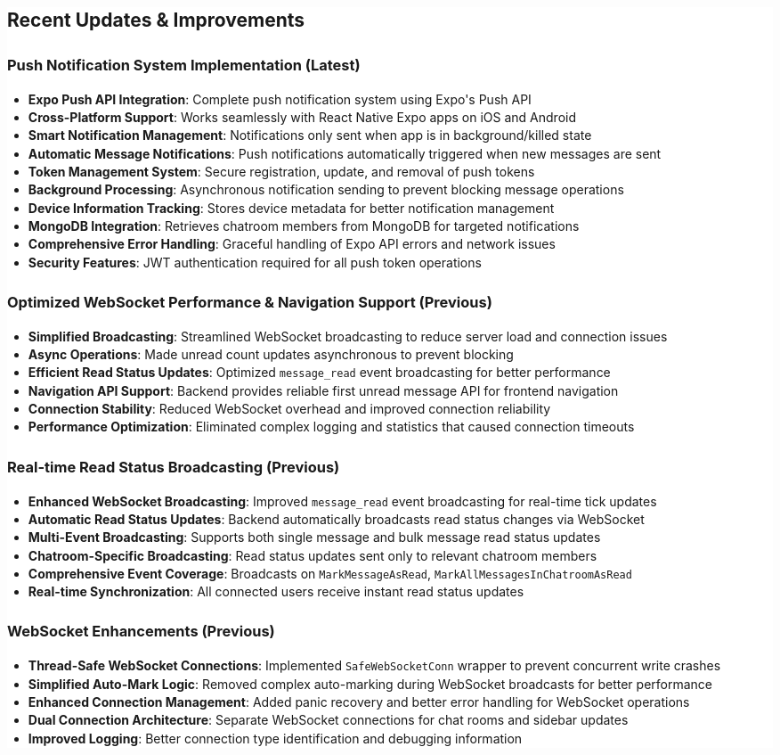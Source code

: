 ## Recent Updates & Improvements

### Push Notification System Implementation (Latest)
- **Expo Push API Integration**: Complete push notification system using Expo's Push API
- **Cross-Platform Support**: Works seamlessly with React Native Expo apps on iOS and Android
- **Smart Notification Management**: Notifications only sent when app is in background/killed state
- **Automatic Message Notifications**: Push notifications automatically triggered when new messages are sent
- **Token Management System**: Secure registration, update, and removal of push tokens
- **Background Processing**: Asynchronous notification sending to prevent blocking message operations
- **Device Information Tracking**: Stores device metadata for better notification management
- **MongoDB Integration**: Retrieves chatroom members from MongoDB for targeted notifications
- **Comprehensive Error Handling**: Graceful handling of Expo API errors and network issues
- **Security Features**: JWT authentication required for all push token operations

### Optimized WebSocket Performance & Navigation Support (Previous)
- **Simplified Broadcasting**: Streamlined WebSocket broadcasting to reduce server load and connection issues
- **Async Operations**: Made unread count updates asynchronous to prevent blocking
- **Efficient Read Status Updates**: Optimized `message_read` event broadcasting for better performance
- **Navigation API Support**: Backend provides reliable first unread message API for frontend navigation
- **Connection Stability**: Reduced WebSocket overhead and improved connection reliability
- **Performance Optimization**: Eliminated complex logging and statistics that caused connection timeouts

### Real-time Read Status Broadcasting (Previous)
- **Enhanced WebSocket Broadcasting**: Improved `message_read` event broadcasting for real-time tick updates
- **Automatic Read Status Updates**: Backend automatically broadcasts read status changes via WebSocket
- **Multi-Event Broadcasting**: Supports both single message and bulk message read status updates
- **Chatroom-Specific Broadcasting**: Read status updates sent only to relevant chatroom members
- **Comprehensive Event Coverage**: Broadcasts on `MarkMessageAsRead`, `MarkAllMessagesInChatroomAsRead`
- **Real-time Synchronization**: All connected users receive instant read status updates

### WebSocket Enhancements (Previous)
- **Thread-Safe WebSocket Connections**: Implemented `SafeWebSocketConn` wrapper to prevent concurrent write crashes
- **Simplified Auto-Mark Logic**: Removed complex auto-marking during WebSocket broadcasts for better performance
- **Enhanced Connection Management**: Added panic recovery and better error handling for WebSocket operations
- **Dual Connection Architecture**: Separate WebSocket connections for chat rooms and sidebar updates
- **Improved Logging**: Better connection type identification and debugging information
